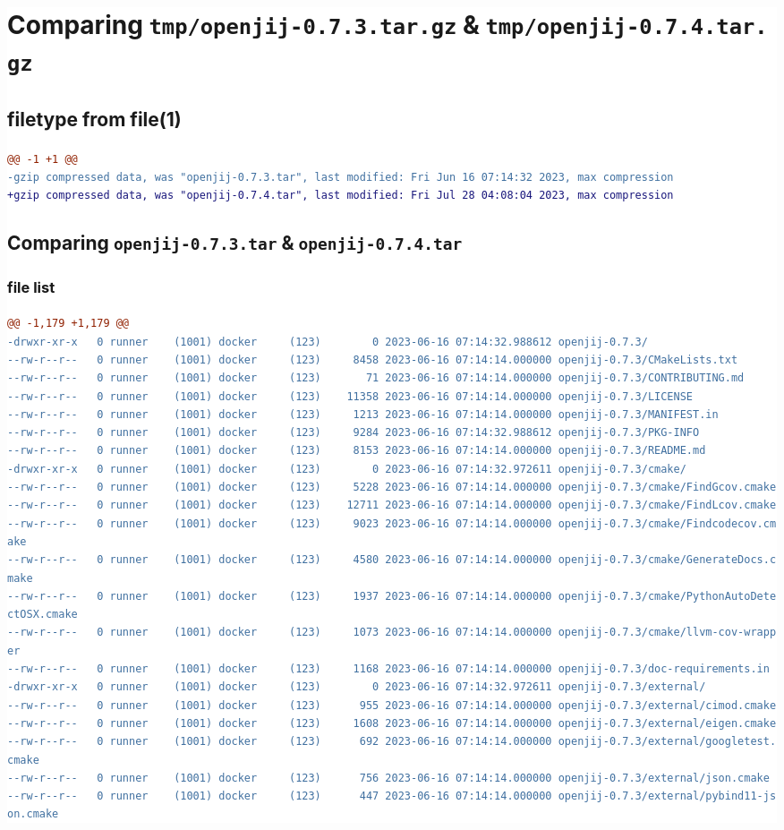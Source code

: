 # Comparing `tmp/openjij-0.7.3.tar.gz` & `tmp/openjij-0.7.4.tar.gz`

## filetype from file(1)

```diff
@@ -1 +1 @@
-gzip compressed data, was "openjij-0.7.3.tar", last modified: Fri Jun 16 07:14:32 2023, max compression
+gzip compressed data, was "openjij-0.7.4.tar", last modified: Fri Jul 28 04:08:04 2023, max compression
```

## Comparing `openjij-0.7.3.tar` & `openjij-0.7.4.tar`

### file list

```diff
@@ -1,179 +1,179 @@
-drwxr-xr-x   0 runner    (1001) docker     (123)        0 2023-06-16 07:14:32.988612 openjij-0.7.3/
--rw-r--r--   0 runner    (1001) docker     (123)     8458 2023-06-16 07:14:14.000000 openjij-0.7.3/CMakeLists.txt
--rw-r--r--   0 runner    (1001) docker     (123)       71 2023-06-16 07:14:14.000000 openjij-0.7.3/CONTRIBUTING.md
--rw-r--r--   0 runner    (1001) docker     (123)    11358 2023-06-16 07:14:14.000000 openjij-0.7.3/LICENSE
--rw-r--r--   0 runner    (1001) docker     (123)     1213 2023-06-16 07:14:14.000000 openjij-0.7.3/MANIFEST.in
--rw-r--r--   0 runner    (1001) docker     (123)     9284 2023-06-16 07:14:32.988612 openjij-0.7.3/PKG-INFO
--rw-r--r--   0 runner    (1001) docker     (123)     8153 2023-06-16 07:14:14.000000 openjij-0.7.3/README.md
-drwxr-xr-x   0 runner    (1001) docker     (123)        0 2023-06-16 07:14:32.972611 openjij-0.7.3/cmake/
--rw-r--r--   0 runner    (1001) docker     (123)     5228 2023-06-16 07:14:14.000000 openjij-0.7.3/cmake/FindGcov.cmake
--rw-r--r--   0 runner    (1001) docker     (123)    12711 2023-06-16 07:14:14.000000 openjij-0.7.3/cmake/FindLcov.cmake
--rw-r--r--   0 runner    (1001) docker     (123)     9023 2023-06-16 07:14:14.000000 openjij-0.7.3/cmake/Findcodecov.cmake
--rw-r--r--   0 runner    (1001) docker     (123)     4580 2023-06-16 07:14:14.000000 openjij-0.7.3/cmake/GenerateDocs.cmake
--rw-r--r--   0 runner    (1001) docker     (123)     1937 2023-06-16 07:14:14.000000 openjij-0.7.3/cmake/PythonAutoDetectOSX.cmake
--rw-r--r--   0 runner    (1001) docker     (123)     1073 2023-06-16 07:14:14.000000 openjij-0.7.3/cmake/llvm-cov-wrapper
--rw-r--r--   0 runner    (1001) docker     (123)     1168 2023-06-16 07:14:14.000000 openjij-0.7.3/doc-requirements.in
-drwxr-xr-x   0 runner    (1001) docker     (123)        0 2023-06-16 07:14:32.972611 openjij-0.7.3/external/
--rw-r--r--   0 runner    (1001) docker     (123)      955 2023-06-16 07:14:14.000000 openjij-0.7.3/external/cimod.cmake
--rw-r--r--   0 runner    (1001) docker     (123)     1608 2023-06-16 07:14:14.000000 openjij-0.7.3/external/eigen.cmake
--rw-r--r--   0 runner    (1001) docker     (123)      692 2023-06-16 07:14:14.000000 openjij-0.7.3/external/googletest.cmake
--rw-r--r--   0 runner    (1001) docker     (123)      756 2023-06-16 07:14:14.000000 openjij-0.7.3/external/json.cmake
--rw-r--r--   0 runner    (1001) docker     (123)      447 2023-06-16 07:14:14.000000 openjij-0.7.3/external/pybind11-json.cmake
```